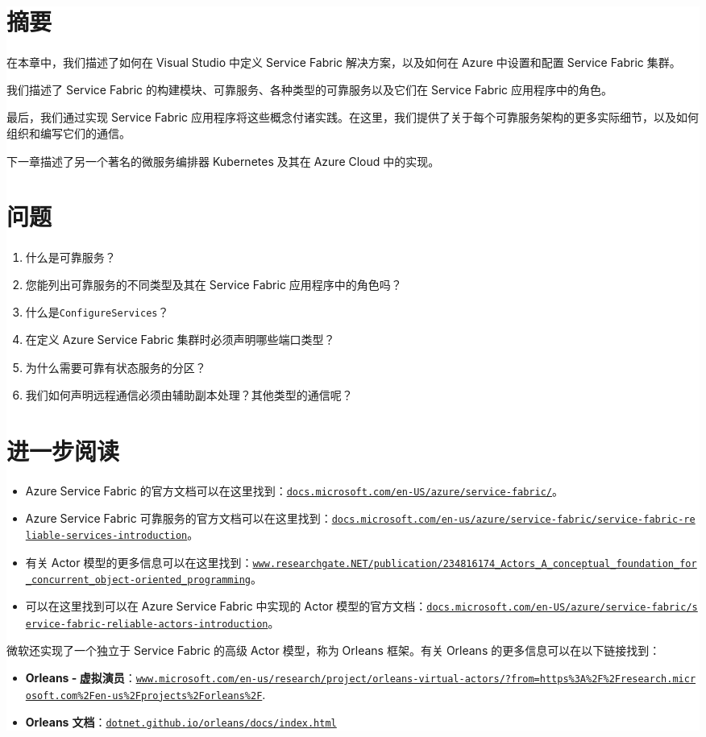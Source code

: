 # 摘要

在本章中，我们描述了如何在 Visual Studio 中定义 Service Fabric 解决方案，以及如何在 Azure 中设置和配置 Service Fabric 集群。

我们描述了 Service Fabric 的构建模块、可靠服务、各种类型的可靠服务以及它们在 Service Fabric 应用程序中的角色。

最后，我们通过实现 Service Fabric 应用程序将这些概念付诸实践。在这里，我们提供了关于每个可靠服务架构的更多实际细节，以及如何组织和编写它们的通信。

下一章描述了另一个著名的微服务编排器 Kubernetes 及其在 Azure Cloud 中的实现。

# 问题

1.  什么是可靠服务？

1.  您能列出可靠服务的不同类型及其在 Service Fabric 应用程序中的角色吗？

1.  什么是`ConfigureServices`？

1.  在定义 Azure Service Fabric 集群时必须声明哪些端口类型？

1.  为什么需要可靠有状态服务的分区？

1.  我们如何声明远程通信必须由辅助副本处理？其他类型的通信呢？

# 进一步阅读

+   Azure Service Fabric 的官方文档可以在这里找到：[`docs.microsoft.com/en-US/azure/service-fabric/`](https://docs.microsoft.com/en-US/azure/service-fabric/)。

+   Azure Service Fabric 可靠服务的官方文档可以在这里找到：[`docs.microsoft.com/en-us/azure/service-fabric/service-fabric-reliable-services-introduction`](https://docs.microsoft.com/en-us/azure/service-fabric/service-fabric-reliable-services-introduction)。

+   有关 Actor 模型的更多信息可以在这里找到：[`www.researchgate.NET/publication/234816174_Actors_A_conceptual_foundation_for_concurrent_object-oriented_programming`](https://www.researchgate.NET/publication/234816174_Actors_A_conceptual_foundation_for_concurrent_obj)。

+   可以在这里找到可以在 Azure Service Fabric 中实现的 Actor 模型的官方文档：[`docs.microsoft.com/en-US/azure/service-fabric/service-fabric-reliable-actors-introduction`](https://docs.microsoft.com/en-US/azure/service-fabric/service-fabric-reliable-actors-introduction)。

微软还实现了一个独立于 Service Fabric 的高级 Actor 模型，称为 Orleans 框架。有关 Orleans 的更多信息可以在以下链接找到：

+   **Orleans - 虚拟演员**：[`www.microsoft.com/en-us/research/project/orleans-virtual-actors/?from=https%3A%2F%2Fresearch.microsoft.com%2Fen-us%2Fprojects%2Forleans%2F`](https://www.microsoft.com/en-us/research/project/orleans-virtual-actors/?from=https%3A%2F%2Fresearch).

+   **Orleans** **文档**：[`dotnet.github.io/orleans/docs/index.html`](https://dotnet.github.io/orleans/docs/index.html)
